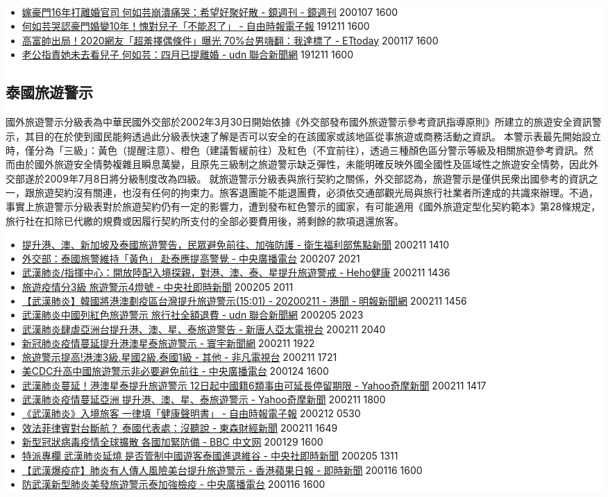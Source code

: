 - [嫁豪門16年打離婚官司 何如芸崩潰痛哭：希望好聚好散 - 鏡週刊 - 鏡週刊](https://www.mirrormedia.mg/story/20200108ent002 "嫁豪門16年打離婚官司 何如芸崩潰痛哭：希望好聚好散 - 鏡週刊 - 鏡週刊") 200107 1600
- [何如芸哭認豪門婚變10年！愧對兒子「不能忍了」 - 自由時報電子報](https://ent.ltn.com.tw/news/breakingnews/3005567 "何如芸哭認豪門婚變10年！愧對兒子「不能忍了」 - 自由時報電子報") 191211 1600
- [高富帥出局！2020網友「超羞擇偶條件」曝光 70%台男嗨翻：我達標了 - ETtoday](https://health.ettoday.net/news/1627947 "高富帥出局！2020網友「超羞擇偶條件」曝光 70%台男嗨翻：我達標了 - ETtoday") 200117 1600
- [老公指責她未去看兒子 何如芸：四月已提離婚 - udn 聯合新聞網](https://stars.udn.com/star/story/10088/4219779 "老公指責她未去看兒子 何如芸：四月已提離婚 - udn 聯合新聞網") 191211 1600

## 泰國旅遊警示

國外旅遊警示分級表為中華民國外交部於2002年3月30日開始依據《外交部發布國外旅遊警示參考資訊指導原則》所建立的旅遊安全資訊警示，其目的在於使到國民能夠透過此分級表快速了解是否可以安全的在該國家或該地區從事旅遊或商務活動之資訊。
本警示表最先開始設立時，僅分為「三級」：黃色（提醒注意）、橙色（建議暫緩前往）及紅色（不宜前往），透過三種顏色區分警示等級及相關旅遊參考資訊。然而由於國外旅遊安全情勢複雜且瞬息萬變，且原先三級制之旅遊警示缺乏彈性，未能明確反映外國全國性及區域性之旅遊安全情勢，因此外交部遂於2009年7月8日將分級制度改為四級。
就旅遊警示分級表與旅行契約之關係，外交部認為，旅遊警示是僅供民衆出國參考的資訊之一，跟旅遊契約沒有關連，也沒有任何的拘束力。旅客退團能不能退團費，必須依交通部觀光局與旅行社業者所達成的共識來辦理。不過，事實上旅遊警示分級表對於旅遊契約仍有一定的影響力，遭到發布紅色警示的國家，有可能適用《國外旅遊定型化契約範本》第28條規定，旅行社在扣除已代繳的規費或因履行契約所支付的全部必要費用後，將剩餘的款項退還旅客。
- [提升港、澳、新加坡及泰國旅遊警告，民眾避免前往、加強防護 - 衛生福利部焦點新聞](https://www.mohw.gov.tw/cp-16-51441-1.html "提升港、澳、新加坡及泰國旅遊警告，民眾避免前往、加強防護 - 衛生福利部焦點新聞") 200211 1410
- [外交部：泰國旅警維持「黃色」 赴泰應提高警覺 - 中央廣播電台](https://www.rti.org.tw/news/view/id/2050810 "外交部：泰國旅警維持「黃色」 赴泰應提高警覺 - 中央廣播電台") 200207 2021
- [武漢肺炎/指揮中心：開放陸配入境探親，對港、澳、泰、星提升旅遊警戒 - Heho健康](https://heho.com.tw/archives/67534 "武漢肺炎/指揮中心：開放陸配入境探親，對港、澳、泰、星提升旅遊警戒 - Heho健康") 200211 1436
- [旅遊疫情分3級 旅遊警示4燈號 - 中央社即時新聞](https://www.cna.com.tw/news/firstnews/202002050336.aspx "旅遊疫情分3級 旅遊警示4燈號 - 中央社即時新聞") 200205 2011
- [【武漢肺炎】韓國將港澳劃疫區台灣提升旅遊警示(15:01) - 20200211 - 港聞 - 明報新聞網](https://news.mingpao.com/ins/%E6%B8%AF%E8%81%9E/article/20200211/s00001/1581399711145/%E3%80%90%E6%AD%A6%E6%BC%A2%E8%82%BA%E7%82%8E%E3%80%91%E9%9F%93%E5%9C%8B%E5%B0%87%E6%B8%AF%E6%BE%B3%E5%8A%83%E7%96%AB%E5%8D%80-%E5%8F%B0%E7%81%A3%E6%8F%90%E5%8D%87%E6%97%85%E9%81%8A%E8%AD%A6%E7%A4%BA "【武漢肺炎】韓國將港澳劃疫區台灣提升旅遊警示(15:01) - 20200211 - 港聞 - 明報新聞網") 200211 1456
- [武漢肺炎中國列紅色旅遊警示 旅行社全額退費 - udn 聯合新聞網](https://udn.com/news/story/7266/4324202 "武漢肺炎中國列紅色旅遊警示 旅行社全額退費 - udn 聯合新聞網") 200205 2023
- [武漢肺炎肆虐亞洲台提升港、澳、星、泰旅遊警告 - 新唐人亞太電視台](http://www.ntdtv.com.tw/b5/20200211/video/263839.html "武漢肺炎肆虐亞洲台提升港、澳、星、泰旅遊警告 - 新唐人亞太電視台") 200211 2040
- [新冠肺炎疫情蔓延提升港澳星泰旅遊警示 - 寰宇新聞網](http://globalnewstv.com.tw/202002/96632/ "新冠肺炎疫情蔓延提升港澳星泰旅遊警示 - 寰宇新聞網") 200211 1922
- [旅遊警示提高!港澳3級.星國2級.泰國1級 - 其他 - 非凡電視台](https://www.ustv.com.tw/UstvMedia/news/109/20200211A124 "旅遊警示提高!港澳3級.星國2級.泰國1級 - 其他 - 非凡電視台") 200211 1721
- [美CDC升高中國旅遊警示非必要避免前往 - 中央廣播電台](https://www.rti.org.tw/news/view/id/2049191 "美CDC升高中國旅遊警示非必要避免前往 - 中央廣播電台") 200124 1600
- [武漢肺炎蔓延！港澳星泰提升旅遊警示 12日起中國籍6類事由可延長停留期限 - Yahoo奇摩新聞](https://tw.news.yahoo.com/%E6%AD%A6%E6%BC%A2%E8%82%BA%E7%82%8E%E8%94%93%E5%BB%B6%E6%B8%AF%E6%BE%B3%E6%98%9F%E6%B3%B0%E6%8F%90%E5%8D%87%E6%97%85%E9%81%8A%E8%AD%A6%E7%A4%BA12%E6%97%A5%E8%B5%B7%E4%B8%AD%E5%9C%8B%E7%B1%8D6%E9%A1%9E%E4%BA%8B%E7%94%B1%E5%8F%AF%E5%BB%B6%E9%95%B7%E5%81%9C%E7%95%99%E6%9C%9F%E9%99%90-061750386.html "武漢肺炎蔓延！港澳星泰提升旅遊警示 12日起中國籍6類事由可延長停留期限 - Yahoo奇摩新聞") 200211 1417
- [武漢肺炎疫情蔓延亞洲 提升港、澳、星、泰旅遊警示 - Yahoo奇摩新聞](https://tw.news.yahoo.com/video/%E6%AD%A6%E6%BC%A2%E8%82%BA%E7%82%8E%E7%96%AB%E6%83%85%E8%94%93%E5%BB%B6%E4%BA%9E%E6%B4%B2-%E6%8F%90%E5%8D%87%E6%B8%AF-%E6%BE%B3-%E6%98%9F-%E6%B3%B0%E6%97%85%E9%81%8A%E8%AD%A6%E7%A4%BA-100034170.html "武漢肺炎疫情蔓延亞洲 提升港、澳、星、泰旅遊警示 - Yahoo奇摩新聞") 200211 1800
- [《武漢肺炎》入境旅客 一律填「健康聲明書」 - 自由時報電子報](https://news.ltn.com.tw/news/life/paper/1351272 "《武漢肺炎》入境旅客 一律填「健康聲明書」 - 自由時報電子報") 200212 0530
- [效法菲律賓對台斷航？ 泰國代表處：沒聽說 - 東森財經新聞](https://fnc.ebc.net.tw/FncNews/headline/114426 "效法菲律賓對台斷航？ 泰國代表處：沒聽說 - 東森財經新聞") 200211 1649
- [新型冠狀病毒疫情全球擴散 各國加緊防備 - BBC 中文网](https://www.bbc.com/zhongwen/trad/world-51277063 "新型冠狀病毒疫情全球擴散 各國加緊防備 - BBC 中文网") 200129 1600
- [特派專欄 武漢肺炎延燒 是否管制中國遊客泰國進退維谷 - 中央社即時新聞](https://www.cna.com.tw/news/firstnews/202002050099.aspx "特派專欄 武漢肺炎延燒 是否管制中國遊客泰國進退維谷 - 中央社即時新聞") 200205 1311
- [【武漢爆疫症】肺炎有人傳人風險美台提升旅遊警示 - 香港蘋果日報 - 即時新聞](https://hk.appledaily.com/local/20200116/AL7AQEE4X56N4SPHDAHSJARLR4/ "【武漢爆疫症】肺炎有人傳人風險美台提升旅遊警示 - 香港蘋果日報 - 即時新聞") 200116 1600
- [防武漢新型肺炎美發旅遊警示泰加強檢疫 - 中央廣播電台](https://www.rti.org.tw/news/view/id/2048345 "防武漢新型肺炎美發旅遊警示泰加強檢疫 - 中央廣播電台") 200116 1600